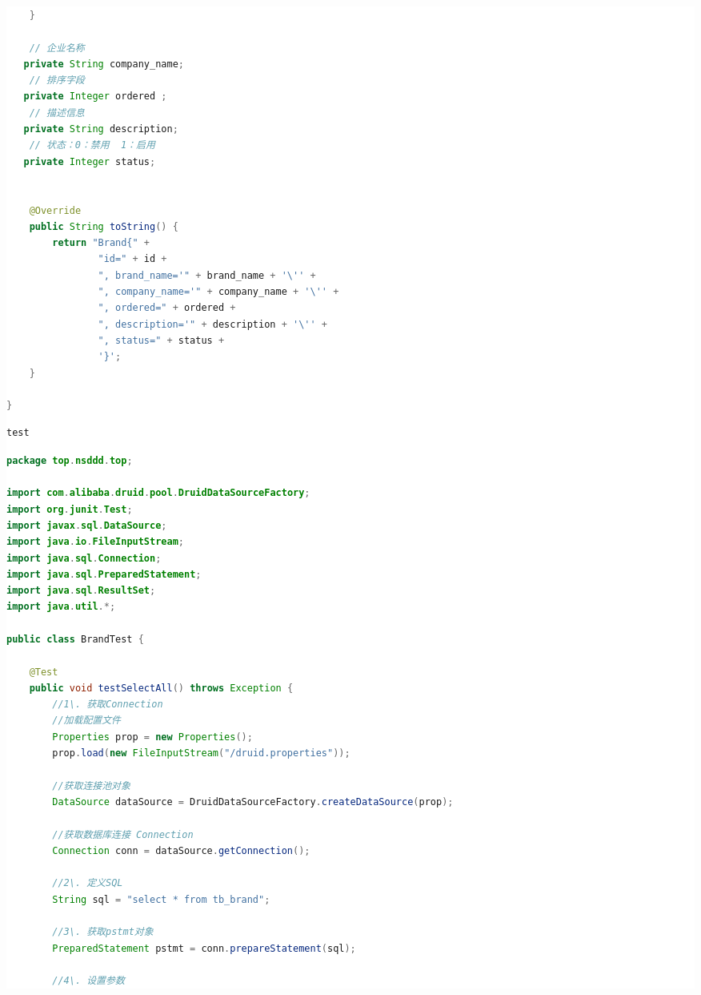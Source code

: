 ```java
    }

    // 企业名称
   private String company_name;
    // 排序字段
   private Integer ordered ;
    // 描述信息
   private String description;
    // 状态：0：禁用  1：启用
   private Integer status;


    @Override
    public String toString() {
        return "Brand{" +
                "id=" + id +
                ", brand_name='" + brand_name + '\'' +
                ", company_name='" + company_name + '\'' +
                ", ordered=" + ordered +
                ", description='" + description + '\'' +
                ", status=" + status +
                '}';
    }

}
```

`test`

```java
package top.nsddd.top;

import com.alibaba.druid.pool.DruidDataSourceFactory;
import org.junit.Test;
import javax.sql.DataSource;
import java.io.FileInputStream;
import java.sql.Connection;
import java.sql.PreparedStatement;
import java.sql.ResultSet;
import java.util.*;

public class BrandTest {

    @Test
    public void testSelectAll() throws Exception {
        //1\. 获取Connection
        //加载配置文件
        Properties prop = new Properties();
        prop.load(new FileInputStream("/druid.properties"));

        //获取连接池对象
        DataSource dataSource = DruidDataSourceFactory.createDataSource(prop);

        //获取数据库连接 Connection
        Connection conn = dataSource.getConnection();

        //2\. 定义SQL
        String sql = "select * from tb_brand";

        //3\. 获取pstmt对象
        PreparedStatement pstmt = conn.prepareStatement(sql);

        //4\. 设置参数

```